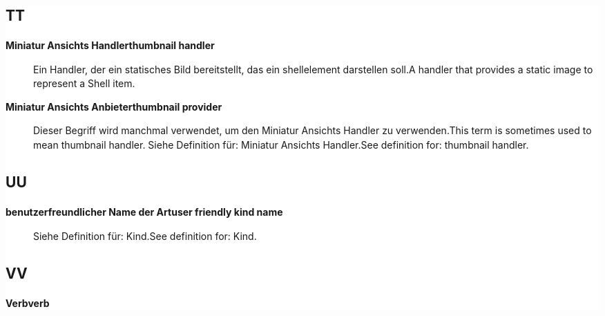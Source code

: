 </dd> </dl>

## <a name="t"></a><span data-ttu-id="39398-326">T</span><span class="sxs-lookup"><span data-stu-id="39398-326">T</span></span>

<dl> <dt>

<span data-ttu-id="39398-327">**Miniatur Ansichts Handler**</span><span class="sxs-lookup"><span data-stu-id="39398-327">**thumbnail handler**</span></span>
</dt> <dd>

<span data-ttu-id="39398-328">Ein Handler, der ein statisches Bild bereitstellt, das ein shellelement darstellen soll.</span><span class="sxs-lookup"><span data-stu-id="39398-328">A handler that provides a static image to represent a Shell item.</span></span>

</dd> <dt>

<span data-ttu-id="39398-329">**Miniatur Ansichts Anbieter**</span><span class="sxs-lookup"><span data-stu-id="39398-329">**thumbnail provider**</span></span>
</dt> <dd>

<span data-ttu-id="39398-330">Dieser Begriff wird manchmal verwendet, um den Miniatur Ansichts Handler zu verwenden.</span><span class="sxs-lookup"><span data-stu-id="39398-330">This term is sometimes used to mean thumbnail handler.</span></span> <span data-ttu-id="39398-331">Siehe Definition für: Miniatur Ansichts Handler.</span><span class="sxs-lookup"><span data-stu-id="39398-331">See definition for: thumbnail handler.</span></span>

</dd> </dl>

## <a name="u"></a><span data-ttu-id="39398-332">U</span><span class="sxs-lookup"><span data-stu-id="39398-332">U</span></span>

<dl> <dt>

<span data-ttu-id="39398-333">**benutzerfreundlicher Name der Art**</span><span class="sxs-lookup"><span data-stu-id="39398-333">**user friendly kind name**</span></span>
</dt> <dd>

<span data-ttu-id="39398-334">Siehe Definition für: Kind.</span><span class="sxs-lookup"><span data-stu-id="39398-334">See definition for: Kind.</span></span>

</dd> </dl>

## <a name="v"></a><span data-ttu-id="39398-335">V</span><span class="sxs-lookup"><span data-stu-id="39398-335">V</span></span>

<dl> <dt>

<span data-ttu-id="39398-336">**Verb**</span><span class="sxs-lookup"><span data-stu-id="39398-336">**verb**</span></span>
</dt> <dd>
